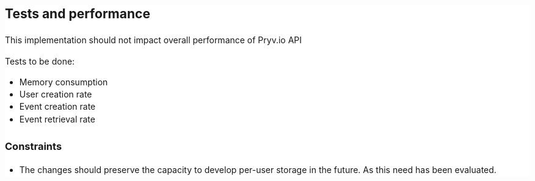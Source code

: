 
## Tests and performance

This implementation should not impact overall performance of Pryv.io API

Tests to be done: 

- Memory consumption
- User creation rate
- Event creation rate
- Event retrieval rate


### Constraints

- The changes should preserve the capacity to develop per-user storage in the future. As this need has been evaluated.

